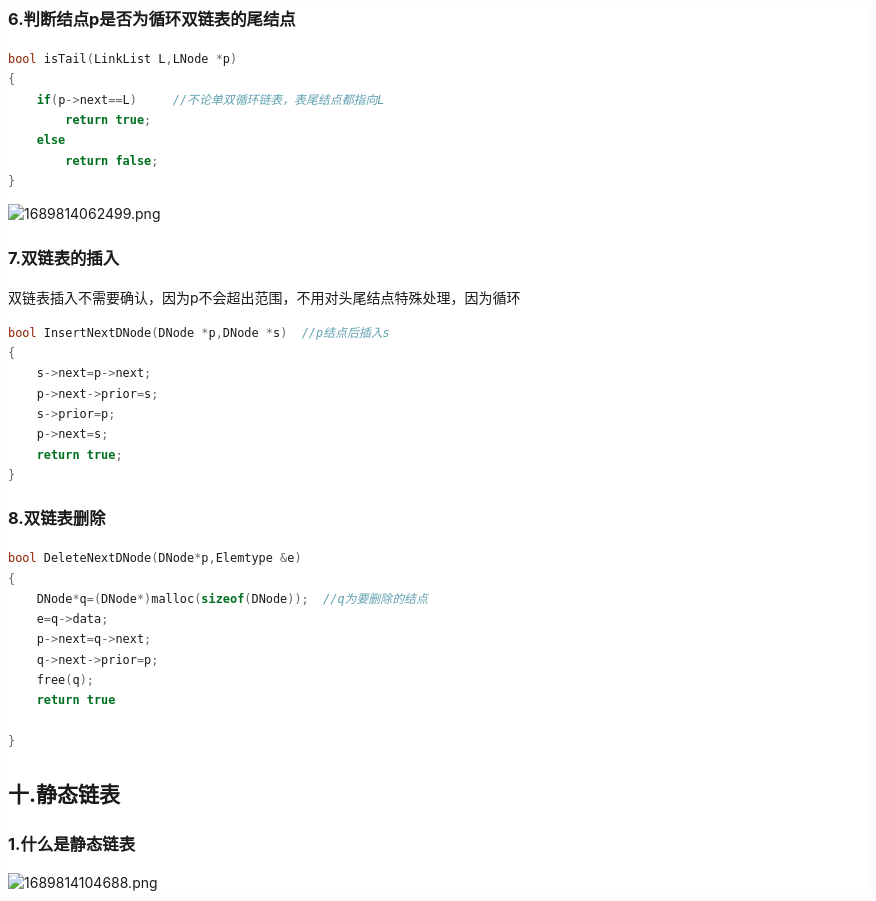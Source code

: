 ### 6.判断结点p是否为循环双链表的尾结点

```c++
bool isTail(LinkList L,LNode *p)
{
    if(p->next==L)     //不论单双循环链表，表尾结点都指向L
        return true;
    else
        return false;
}
```

<img src="https://img1.imgtp.com/2023/07/20/mqxCwM4f.png" alt="1689814062499.png" title="1689814062499.png" width=70%/>

###  7.双链表的插入

双链表插入不需要确认，因为p不会超出范围，不用对头尾结点特殊处理，因为循环

````c++
bool InsertNextDNode(DNode *p,DNode *s)  //p结点后插入s
{
    s->next=p->next;
    p->next->prior=s;
    s->prior=p;
    p->next=s;
    return true;
}
````

### 8.双链表删除

````c++
bool DeleteNextDNode(DNode*p,Elemtype &e)
{
    DNode*q=(DNode*)malloc(sizeof(DNode));  //q为要删除的结点
    e=q->data;
    p->next=q->next;
    q->next->prior=p;
    free(q);
    return true
     
}
````



## 十.静态链表

### 1.什么是静态链表

<img src="https://img1.imgtp.com/2023/07/20/L0Na5O7s.png" alt="1689814104688.png" title="1689814104688.png" />

